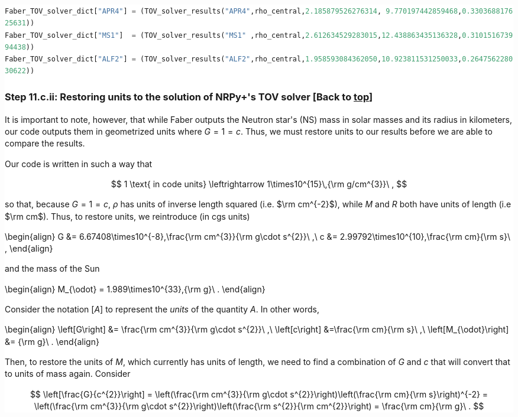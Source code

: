 ```python
Faber_TOV_solver_dict["APR4"] = (TOV_solver_results("APR4",rho_central,2.185879526276314, 9.770197442859468,0.330368817625631))
Faber_TOV_solver_dict["MS1"]  = (TOV_solver_results("MS1" ,rho_central,2.612634529283015,12.438863435136328,0.310151673994438))
Faber_TOV_solver_dict["ALF2"] = (TOV_solver_results("ALF2",rho_central,1.958593084362050,10.923811531250033,0.264756228030622))
```

<a id='code_validation__joshua_faber_tov_solver__restoring_units'></a>

### Step 11.c.ii: Restoring units to the solution of NRPy+'s TOV solver \[Back to [top](#toc)\]
$$\label{code_validation__joshua_faber_tov_solver__restoring_units}$$

It is important to note, however, that while Faber outputs the Neutron star's (NS) mass in solar masses and its radius in kilometers, our code outputs them in geometrized units where $G=1=c$. Thus, we must restore units to our results before we are able to compare the results.

Our code is written in such a way that

$$
1 \text{ in code units} \leftrightarrow 1\times10^{15}\,{\rm g/cm^{3}}\ ,
$$

so that, because $G=1=c$, $\rho$ has units of inverse length squared (i.e. $\rm cm^{-2}$), while $M$ and $R$ both have units of length (i.e $\rm cm$). Thus, to restore units, we reintroduce (in cgs units)

\begin{align}
G &= 6.67408\times10^{-8}\,\frac{\rm cm^{3}}{\rm g\cdot s^{2}}\ ,\\
c &= 2.99792\times10^{10}\,\frac{\rm cm}{\rm s}\ ,
\end{align}

and the mass of the Sun

\begin{align}
M_{\odot} = 1.989\times10^{33}\,{\rm g}\ .
\end{align}

Consider the notation $\left[A\right]$ to represent the *units* of the quantity $A$. In other words,

\begin{align}
\left[G\right] &= \frac{\rm cm^{3}}{\rm g\cdot s^{2}}\ ,\\
\left[c\right] &=\frac{\rm cm}{\rm s}\ ,\\
\left[M_{\odot}\right] &= {\rm g}\ .
\end{align}

Then, to restore the units of $M$, which currently has units of length, we need to find a combination of $G$ and $c$ that will convert that to units of mass again. Consider

$$
\left[\frac{G}{c^{2}}\right]
= \left(\frac{\rm cm^{3}}{\rm g\cdot s^{2}}\right)\left(\frac{\rm cm}{\rm s}\right)^{-2}
= \left(\frac{\rm cm^{3}}{\rm g\cdot s^{2}}\right)\left(\frac{\rm s^{2}}{\rm cm^{2}}\right)
= \frac{\rm cm}{\rm g}\ .
$$


[comment]: <> (Introduction: TODO)